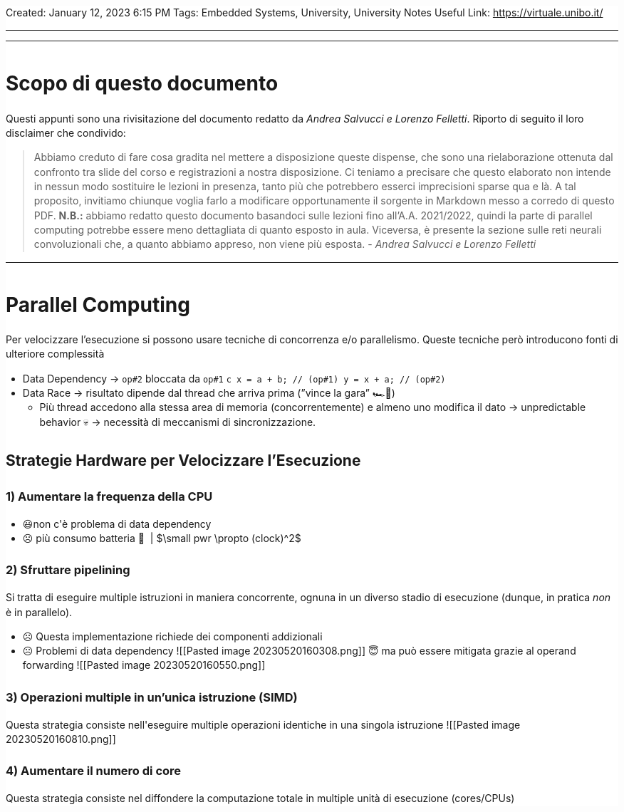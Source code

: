 
Created: January 12, 2023 6:15 PM
Tags: Embedded Systems, University, University Notes
Useful Link: https://virtuale.unibo.it/

---

---

# Scopo di questo documento
Questi appunti sono una rivisitazione del documento redatto da *Andrea Salvucci e Lorenzo Felletti*.
Riporto di seguito il loro disclaimer che condivido:

> Abbiamo creduto di fare cosa gradita nel mettere a disposizione queste dispense, che sono una rielaborazione ottenuta dal confronto tra slide del corso e registrazioni a nostra disposizione. Ci teniamo a precisare che questo elaborato non intende in nessun modo sostituire le lezioni in presenza, tanto più che potrebbero esserci imprecisioni sparse qua e là.
> A tal proposito, invitiamo chiunque voglia farlo a modificare opportunamente il sorgente in Markdown messo a corredo di questo PDF.
> **N.B.:** abbiamo redatto questo documento basandoci sulle lezioni fino all’A.A. 2021/2022, quindi la parte di parallel computing potrebbe essere meno dettagliata di quanto esposto in aula. Viceversa, è presente la sezione sulle reti neurali convoluzionali che, a quanto abbiamo appreso, non viene più esposta.
> \- *Andrea Salvucci e Lorenzo Felletti*
---

# Parallel Computing
Per velocizzare l’esecuzione si possono usare tecniche di concorrenza e/o parallelismo.
Queste tecniche però introducono fonti di ulteriore complessità
- Data Dependency → `op#2` bloccata da `op#1`
        ```c
        x = a + b; // (op#1)
        y = x + a; // (op#2)
        ```
- Data Race → risultato dipende dal thread che arriva prima (”vince la gara” 🏎️💨)
	- Più thread accedono alla stessa area di memoria (concorrentemente) e almeno uno modifica il dato → unpredictable behavior 💀 → necessità di meccanismi di sincronizzazione.

## Strategie Hardware per Velocizzare l’Esecuzione
### 1) Aumentare la frequenza della CPU
- 😃non c'è problema di data dependency  
- ☹️ più consumo batteria 🔋  |   $\small pwr \propto (clock)^2$ 
### 2) Sfruttare pipelining
 Si tratta di eseguire multiple istruzioni in maniera concorrente, ognuna in un diverso stadio di esecuzione (dunque, in pratica *non* è in parallelo).
 - ☹️ Questa implementazione richiede dei componenti addizionali
 - ☹️ Problemi di data dependency
![[Pasted image 20230520160308.png]]
	   😇 ma può essere mitigata grazie al operand forwarding
![[Pasted image 20230520160550.png]]
### 3) Operazioni multiple in un’unica istruzione (SIMD)
Questa strategia consiste nell'eseguire multiple operazioni identiche in una singola istruzione
![[Pasted image 20230520160810.png]]
### 4) Aumentare il numero di core
Questa strategia consiste nel diffondere la computazione totale in multiple unità di esecuzione (cores/CPUs)